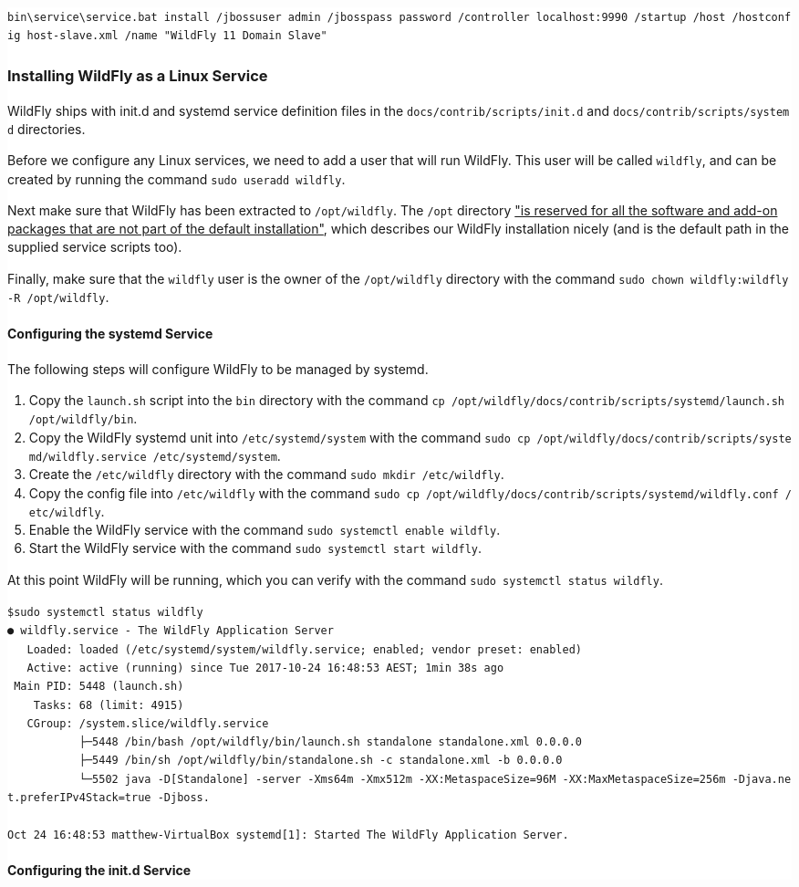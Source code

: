 ```
bin\service\service.bat install /jbossuser admin /jbosspass password /controller localhost:9990 /startup /host /hostconfig host-slave.xml /name "WildFly 11 Domain Slave"
```

### Installing WildFly as a Linux Service

WildFly ships with init.d and systemd service definition files in the `docs/contrib/scripts/init.d` and `docs/contrib/scripts/systemd` directories.

Before we configure any Linux services, we need to add a user that will run WildFly. This user will be called `wildfly`, and can be created by running the command `sudo useradd wildfly`.

Next make sure that WildFly has been extracted to `/opt/wildfly`. The `/opt` directory ["is reserved for all the software and add-on packages that are not part of the default installation"](http://www.tldp.org/LDP/Linux-Filesystem-Hierarchy/html/opt.html), which describes our WildFly installation nicely (and is the default path in the supplied service scripts too).

Finally, make sure that the `wildfly` user is the owner of the `/opt/wildfly` directory with the command `sudo chown wildfly:wildfly -R /opt/wildfly`.

#### Configuring the systemd Service

The following steps will configure WildFly to be managed by systemd.

1. Copy the `launch.sh` script into the `bin` directory with the command `cp /opt/wildfly/docs/contrib/scripts/systemd/launch.sh /opt/wildfly/bin`.
2. Copy the WildFly systemd unit into `/etc/systemd/system` with the command `sudo cp /opt/wildfly/docs/contrib/scripts/systemd/wildfly.service /etc/systemd/system`.
3. Create the `/etc/wildfly` directory with the command `sudo mkdir /etc/wildfly`.
4. Copy the config file into `/etc/wildfly` with the command `sudo cp /opt/wildfly/docs/contrib/scripts/systemd/wildfly.conf /etc/wildfly`.
5. Enable the WildFly service with the command `sudo systemctl enable wildfly`.
6. Start the WildFly service with the command `sudo systemctl start wildfly`.

At this point WildFly will be running, which you can verify with the command `sudo systemctl status wildfly`.

```
$sudo systemctl status wildfly
● wildfly.service - The WildFly Application Server
   Loaded: loaded (/etc/systemd/system/wildfly.service; enabled; vendor preset: enabled)
   Active: active (running) since Tue 2017-10-24 16:48:53 AEST; 1min 38s ago
 Main PID: 5448 (launch.sh)
    Tasks: 68 (limit: 4915)
   CGroup: /system.slice/wildfly.service
           ├─5448 /bin/bash /opt/wildfly/bin/launch.sh standalone standalone.xml 0.0.0.0
           ├─5449 /bin/sh /opt/wildfly/bin/standalone.sh -c standalone.xml -b 0.0.0.0
           └─5502 java -D[Standalone] -server -Xms64m -Xmx512m -XX:MetaspaceSize=96M -XX:MaxMetaspaceSize=256m -Djava.net.preferIPv4Stack=true -Djboss.

Oct 24 16:48:53 matthew-VirtualBox systemd[1]: Started The WildFly Application Server.
```

#### Configuring the init.d Service
